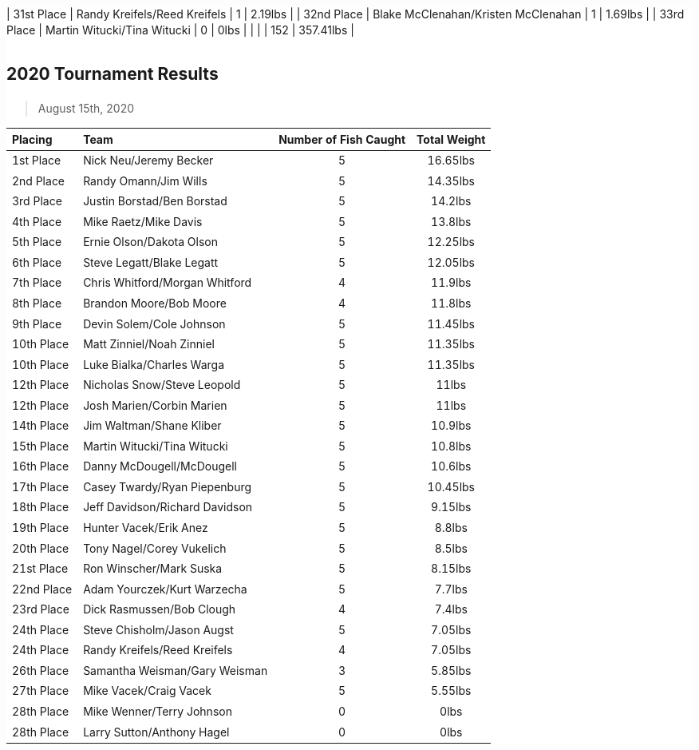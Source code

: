 | 31st Place | Randy Kreifels/Reed Kreifels | 1 | 2.19lbs |
| 32nd Place | Blake McClenahan/Kristen McClenahan | 1 | 1.69lbs |
| 33rd Place | Martin Witucki/Tina Witucki | 0 | 0lbs |
|  |  | 152 | 357.41lbs |

## 2020 Tournament Results

> August 15th, 2020

| Placing     | Team                 | Number of Fish Caught | Total Weight |
| :---        | :---                 |  :----:               |  :----:      |
| 1st Place | Nick Neu/Jeremy Becker | 5 | 16.65lbs |
| 2nd Place | Randy Omann/Jim Wills | 5 | 14.35lbs |
| 3rd Place | Justin Borstad/Ben Borstad | 5 | 14.2lbs |
| 4th Place | Mike Raetz/Mike Davis | 5 | 13.8lbs |
| 5th Place | Ernie Olson/Dakota Olson | 5 | 12.25lbs |
| 6th Place | Steve Legatt/Blake Legatt | 5 | 12.05lbs |
| 7th Place | Chris Whitford/Morgan Whitford | 4 | 11.9lbs |
| 8th Place | Brandon Moore/Bob Moore | 4 | 11.8lbs |
| 9th Place | Devin Solem/Cole Johnson | 5 | 11.45lbs |
| 10th Place | Matt Zinniel/Noah Zinniel | 5 | 11.35lbs |
| 10th Place | Luke Bialka/Charles Warga | 5 | 11.35lbs |
| 12th Place | Nicholas Snow/Steve Leopold | 5 | 11lbs |
| 12th Place | Josh Marien/Corbin Marien | 5 | 11lbs |
| 14th Place | Jim Waltman/Shane Kliber | 5 | 10.9lbs |
| 15th Place | Martin Witucki/Tina Witucki | 5 | 10.8lbs |
| 16th Place | Danny McDougell/McDougell | 5 | 10.6lbs |
| 17th Place | Casey Twardy/Ryan Piepenburg | 5 | 10.45lbs |
| 18th Place | Jeff Davidson/Richard Davidson | 5 | 9.15lbs |
| 19th Place | Hunter Vacek/Erik Anez | 5 | 8.8lbs |
| 20th Place | Tony Nagel/Corey Vukelich | 5 | 8.5lbs |
| 21st Place | Ron Winscher/Mark Suska | 5 | 8.15lbs |
| 22nd Place | Adam Yourczek/Kurt Warzecha | 5 | 7.7lbs |
| 23rd Place | Dick Rasmussen/Bob Clough | 4 | 7.4lbs |
| 24th Place | Steve Chisholm/Jason Augst | 5 | 7.05lbs |
| 24th Place | Randy Kreifels/Reed Kreifels | 4 | 7.05lbs |
| 26th Place | Samantha Weisman/Gary Weisman | 3 | 5.85lbs |
| 27th Place | Mike Vacek/Craig Vacek | 5 | 5.55lbs |
| 28th Place | Mike Wenner/Terry Johnson | 0 | 0lbs |
| 28th Place | Larry Sutton/Anthony Hagel | 0 | 0lbs |